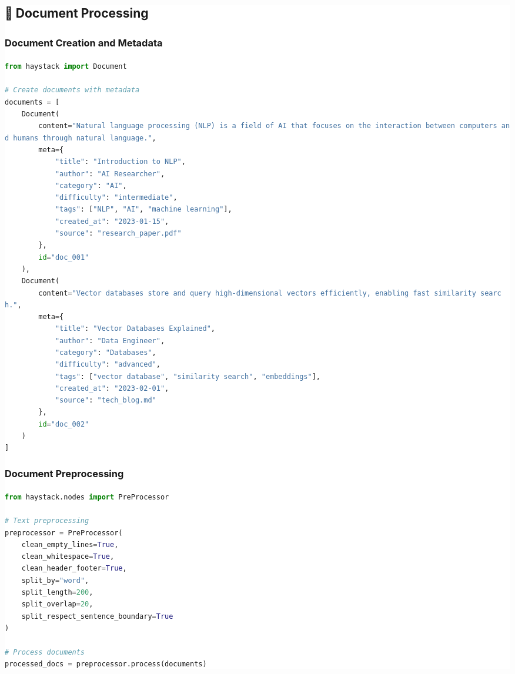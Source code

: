 ## 📝 Document Processing

### Document Creation and Metadata

```python
from haystack import Document

# Create documents with metadata
documents = [
    Document(
        content="Natural language processing (NLP) is a field of AI that focuses on the interaction between computers and humans through natural language.",
        meta={
            "title": "Introduction to NLP",
            "author": "AI Researcher",
            "category": "AI",
            "difficulty": "intermediate",
            "tags": ["NLP", "AI", "machine learning"],
            "created_at": "2023-01-15",
            "source": "research_paper.pdf"
        },
        id="doc_001"
    ),
    Document(
        content="Vector databases store and query high-dimensional vectors efficiently, enabling fast similarity search.",
        meta={
            "title": "Vector Databases Explained",
            "author": "Data Engineer",
            "category": "Databases",
            "difficulty": "advanced",
            "tags": ["vector database", "similarity search", "embeddings"],
            "created_at": "2023-02-01",
            "source": "tech_blog.md"
        },
        id="doc_002"
    )
]
```

### Document Preprocessing

```python
from haystack.nodes import PreProcessor

# Text preprocessing
preprocessor = PreProcessor(
    clean_empty_lines=True,
    clean_whitespace=True,
    clean_header_footer=True,
    split_by="word",
    split_length=200,
    split_overlap=20,
    split_respect_sentence_boundary=True
)

# Process documents
processed_docs = preprocessor.process(documents)
```
